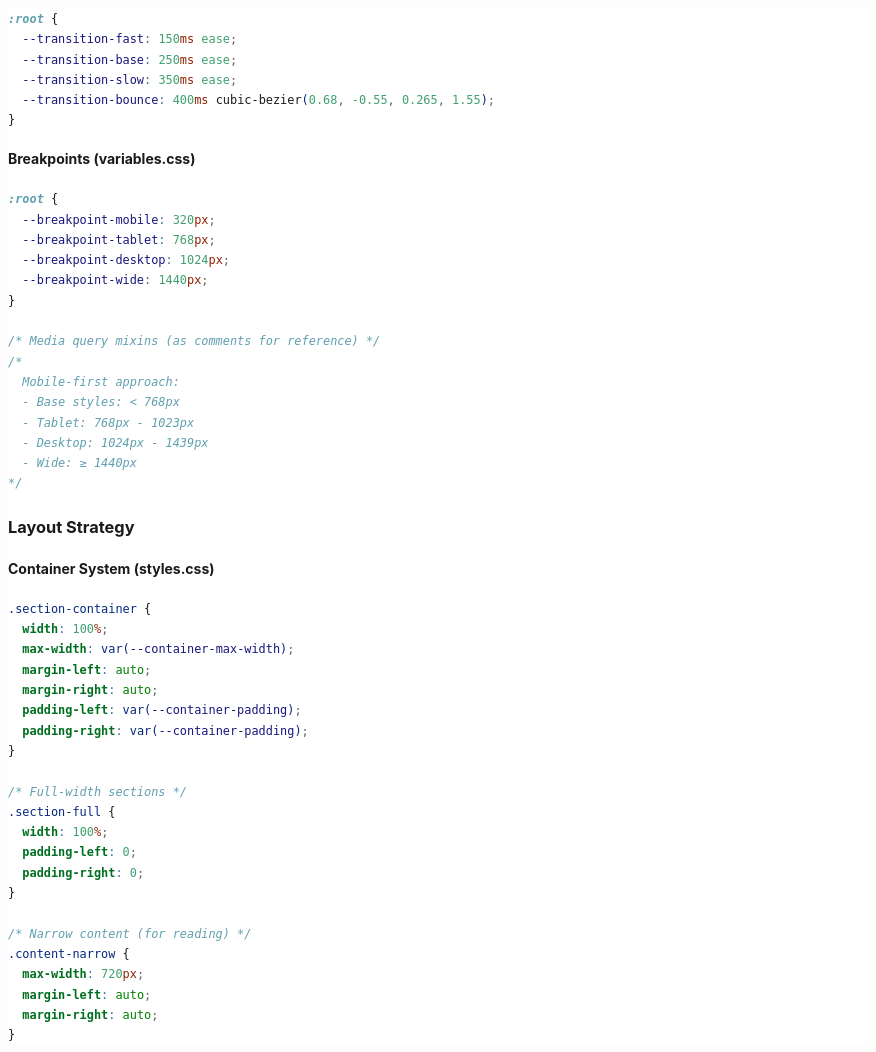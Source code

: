 ```css
:root {
  --transition-fast: 150ms ease;
  --transition-base: 250ms ease;
  --transition-slow: 350ms ease;
  --transition-bounce: 400ms cubic-bezier(0.68, -0.55, 0.265, 1.55);
}
```

#### Breakpoints (variables.css)

```css
:root {
  --breakpoint-mobile: 320px;
  --breakpoint-tablet: 768px;
  --breakpoint-desktop: 1024px;
  --breakpoint-wide: 1440px;
}

/* Media query mixins (as comments for reference) */
/*
  Mobile-first approach:
  - Base styles: < 768px
  - Tablet: 768px - 1023px
  - Desktop: 1024px - 1439px
  - Wide: ≥ 1440px
*/
```

### Layout Strategy

#### Container System (styles.css)

```css
.section-container {
  width: 100%;
  max-width: var(--container-max-width);
  margin-left: auto;
  margin-right: auto;
  padding-left: var(--container-padding);
  padding-right: var(--container-padding);
}

/* Full-width sections */
.section-full {
  width: 100%;
  padding-left: 0;
  padding-right: 0;
}

/* Narrow content (for reading) */
.content-narrow {
  max-width: 720px;
  margin-left: auto;
  margin-right: auto;
}
```
